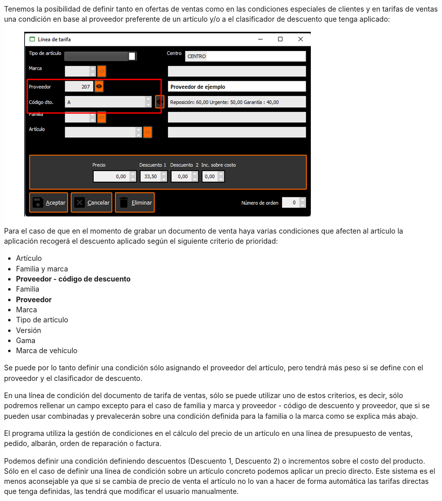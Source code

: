 Tenemos la posibilidad de definir tanto en ofertas de ventas como en las condiciones especiales de clientes y en tarifas de ventas una condición en base al proveedor preferente de un artículo y/o a el clasificador de descuento que tenga aplicado:

<figure><img src="../../../.gitbook/assets/imagen (26) (2) (1).png" alt=""><figcaption></figcaption></figure>

Para el caso de que en el momento de grabar un documento de venta haya varias condiciones que afecten al artículo la aplicación recogerá el descuento aplicado según el siguiente criterio de prioridad:

* Artículo
* Familia y marca
* **Proveedor - código de descuento**
* Familia
* **Proveedor**
* Marca
* Tipo de artículo
* Versión
* Gama
* Marca de vehículo

Se puede por lo tanto definir una condición sólo asignando el proveedor del artículo, pero tendrá más peso si se define con el proveedor y el clasificador de descuento.​

En una línea de condición del documento de tarifa de ventas, sólo se puede utilizar uno de estos criterios, es decir, sólo podremos rellenar un campo excepto para el caso de familia y marca  y proveedor - código de descuento y proveedor, que si se pueden usar combinadas y prevalecerán sobre una condición definida para la familia o la marca como se explica más abajo.

El programa utiliza la gestión de condiciones en el cálculo del precio de un artículo en una línea de presupuesto de ventas, pedido, albarán, orden de reparación o factura.

Podemos definir una condición definiendo descuentos (Descuento 1, Descuento 2) o incrementos sobre el costo del producto. Sólo en el caso de definir una línea de condición sobre un artículo concreto podemos aplicar un precio directo. Este sistema es el menos aconsejable ya que si se cambia de precio de venta el artículo no lo van a hacer de forma automática las tarifas directas que tenga definidas, las tendrá que modificar el usuario manualmente.
